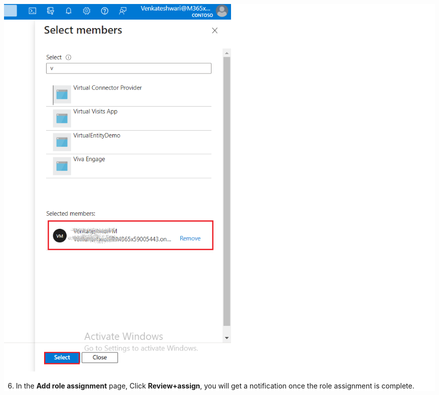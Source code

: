 <img src="./media/image15.png" style="width:4.71667in;height:7.64167in"
alt="A screenshot of a computer Description automatically generated" />

6.  In the **Add role assignment** page, Click **Review+assign**, you
    will get a notification once the role assignment is complete.
